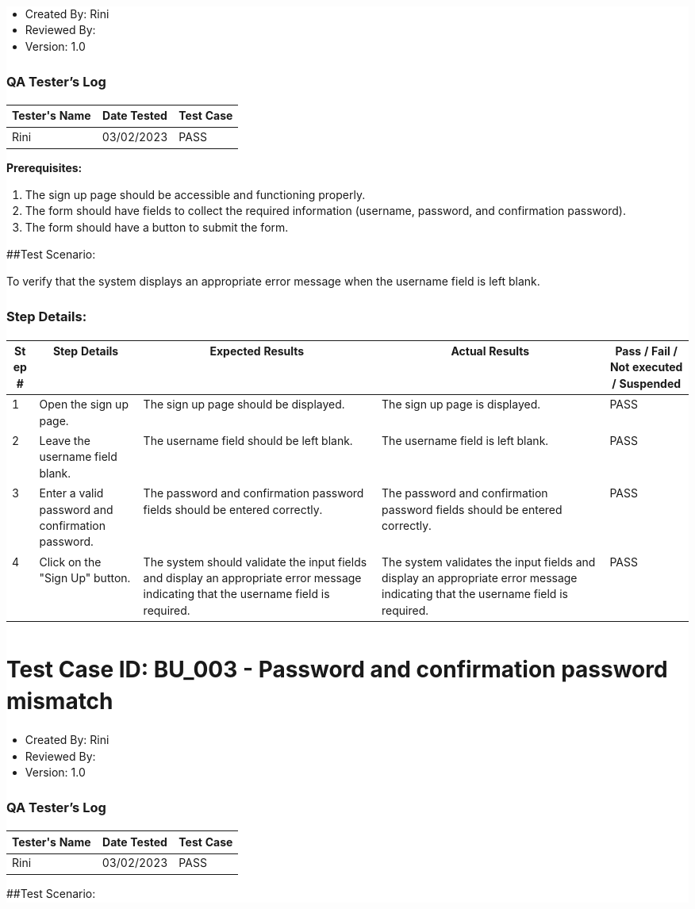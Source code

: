
* Created By: Rini
* Reviewed By:
* Version: 1.0

### QA Tester’s Log

| Tester's Name | Date Tested | Test Case |
| --- | --- | --- |
|   Rini  | 03/02/2023|PASS|




**Prerequisites:**

1. The sign up page should be accessible and functioning properly.
2. The form should have fields to collect the required information (username, password, and confirmation password).
3. The form should have a button to submit the form.

##Test Scenario:

To verify that the system displays an appropriate error message when the username field is left blank.

### Step Details:

| Step # | Step Details                                               | Expected Results                                               | Actual Results | Pass / Fail / Not executed / Suspended |
|--------|------------------------------------------------------------|----------------------------------------------------------------|----------------|----------------------------------------|
| 1      | Open the sign up page.                                     | The sign up page should be displayed. |  The sign up page is displayed.                       |     PASS           |                                        |
| 2      | Leave the username field blank.                            | The username field should be left blank.                       |      The username field is  left blank.           | PASS                                       |
| 3      | Enter a valid password and confirmation password.          | The password and confirmation password fields should be entered correctly. |     The password and confirmation password fields should be entered correctly.           |    PASS                                    |
| 4      | Click on the "Sign Up" button.                             | The system should validate the input fields and display an appropriate error message indicating that the username field is required. |    The system  validates the input fields and display an appropriate error message indicating that the username field is required.            |                             PASS           |



#  Test Case ID: BU_003 - Password and confirmation password mismatch

* Created By: Rini
* Reviewed By:
* Version: 1.0

### QA Tester’s Log

| Tester's Name | Date Tested | Test Case |
| --- | --- | --- |
|   Rini  | 03/02/2023| PASS|


##Test Scenario:
